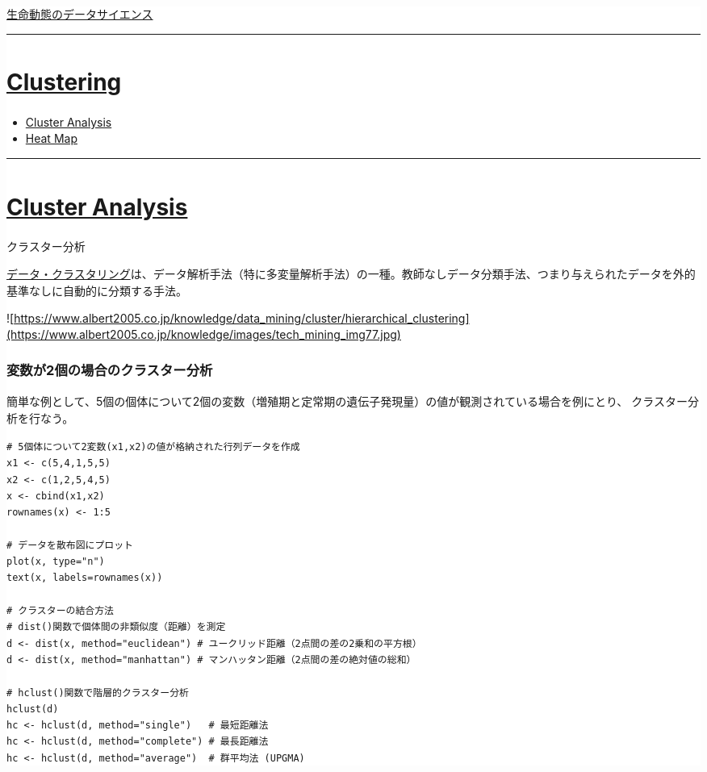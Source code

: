 [生命動態のデータサイエンス](https://github.com/haruosuz/DS4GD)

----------

# [Clustering](https://en.wikipedia.org/wiki/Clustering)

- [Cluster Analysis](#cluster-analysis)
- [Heat Map](#heat-map)

----------

# [Cluster Analysis](https://en.wikipedia.org/wiki/Cluster_analysis)
クラスター分析

[データ・クラスタリング](https://ja.wikipedia.org/wiki/データ・クラスタリング)は、データ解析手法（特に多変量解析手法）の一種。教師なしデータ分類手法、つまり与えられたデータを外的基準なしに自動的に分類する手法。

![https://www.albert2005.co.jp/knowledge/data_mining/cluster/hierarchical_clustering](https://www.albert2005.co.jp/knowledge/images/tech_mining_img77.jpg)  

### 変数が2個の場合のクラスター分析
簡単な例として、5個の個体について2個の変数（増殖期と定常期の遺伝子発現量）の値が観測されている場合を例にとり、 クラスター分析を行なう。

	# 5個体について2変数(x1,x2)の値が格納された行列データを作成
	x1 <- c(5,4,1,5,5)
	x2 <- c(1,2,5,4,5)
	x <- cbind(x1,x2)
	rownames(x) <- 1:5

	# データを散布図にプロット
	plot(x, type="n")
	text(x, labels=rownames(x))

	# クラスターの結合方法
	# dist()関数で個体間の非類似度（距離）を測定
	d <- dist(x, method="euclidean") # ユークリッド距離（2点間の差の2乗和の平方根）
	d <- dist(x, method="manhattan") # マンハッタン距離（2点間の差の絶対値の総和）

	# hclust()関数で階層的クラスター分析
	hclust(d)
	hc <- hclust(d, method="single")   # 最短距離法
	hc <- hclust(d, method="complete") # 最長距離法
	hc <- hclust(d, method="average")  # 群平均法 (UPGMA)
